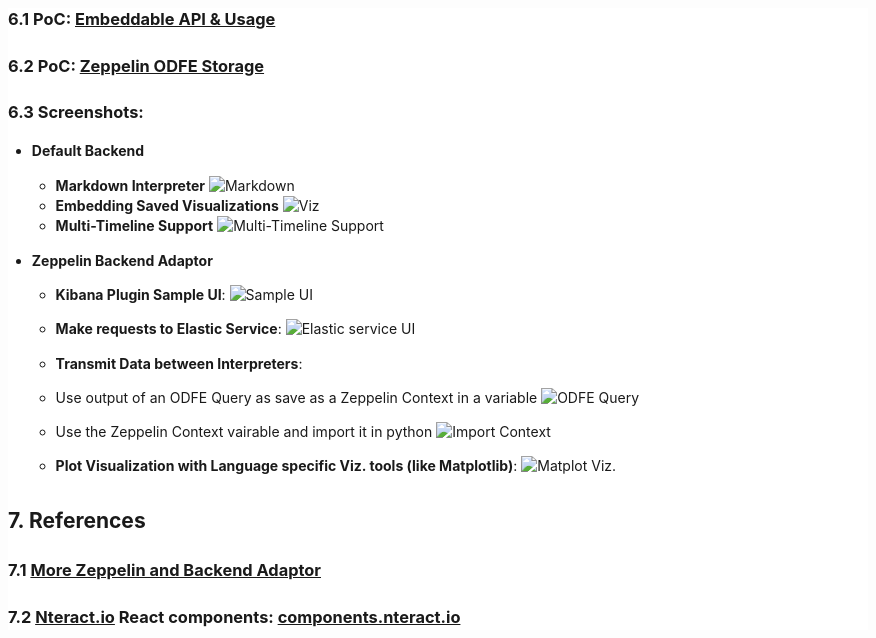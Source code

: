 ### **6.1** PoC: [Embeddable API & Usage](../poc/Kibana_Embeddable_Documentation.md) 

### **6.2** PoC: [Zeppelin ODFE Storage](../poc/Zeppelin_ODFE_Storage.md)

### **6.3** Screenshots:

- **Default Backend**

  - **Markdown Interpreter**
    ![Markdown](images/Markdown_ss.png)
  - **Embedding Saved Visualizations**
    ![Viz](images/vizembed_ss.png)
  - **Multi-Timeline Support**
    ![Multi-Timeline Support](images/Multi-timeline_ss.png)

- **Zeppelin Backend Adaptor**

  - **Kibana Plugin Sample UI**:
    ![Sample UI](images/kibana_notebooks_ss.png)
  - **Make requests to Elastic Service**:
    ![Elastic service UI](images/elastic_ss.png)
  - **Transmit Data between Interpreters**:

  - Use output of an ODFE Query as save as a Zeppelin Context in a variable
    ![ODFE Query](images/odfe_ss_zepcontext.png)
  - Use the Zeppelin Context vairable and import it in python
    ![Import Context](images/python_ss.png)

  - **Plot Visualization with Language specific Viz. tools (like Matplotlib)**:
    ![Matplot Viz.](images/matplot_ss.png)

## 7. References

### **7.1** [More Zeppelin and Backend Adaptor](Zeppelin_backend_adaptor.md)

### **7.2** [Nteract.io](http://nteract.io/) React components: [components.nteract.io](https://components.nteract.io/)

